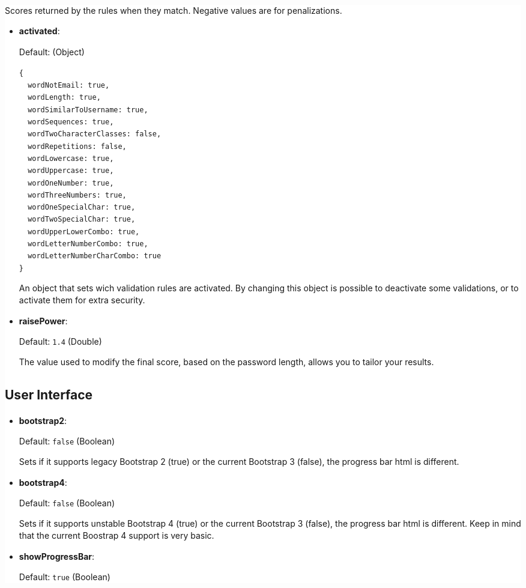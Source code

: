   Scores returned by the rules when they match. Negative values are for
  penalizations.

* __activated__:

  Default: (Object)

  ```
  {
    wordNotEmail: true,
    wordLength: true,
    wordSimilarToUsername: true,
    wordSequences: true,
    wordTwoCharacterClasses: false,
    wordRepetitions: false,
    wordLowercase: true,
    wordUppercase: true,
    wordOneNumber: true,
    wordThreeNumbers: true,
    wordOneSpecialChar: true,
    wordTwoSpecialChar: true,
    wordUpperLowerCombo: true,
    wordLetterNumberCombo: true,
    wordLetterNumberCharCombo: true
  }
  ```
  An object that sets wich validation rules are activated. By changing this
  object is possible to deactivate some validations, or to activate them for
  extra security.

* __raisePower__:

  Default: `1.4` (Double)

  The value used to modify the final score, based on the password length,
  allows you to tailor your results.

## User Interface

* __bootstrap2__:

  Default: `false` (Boolean)

  Sets if it supports legacy Bootstrap 2 (true) or the current Bootstrap 3
  (false), the progress bar html is different.

* __bootstrap4__:

  Default: `false` (Boolean)

  Sets if it supports unstable Bootstrap 4 (true) or the current Bootstrap 3
  (false), the progress bar html is different. Keep in mind that the current
  Boostrap 4 support is very basic.

* __showProgressBar__:

  Default: `true` (Boolean)
